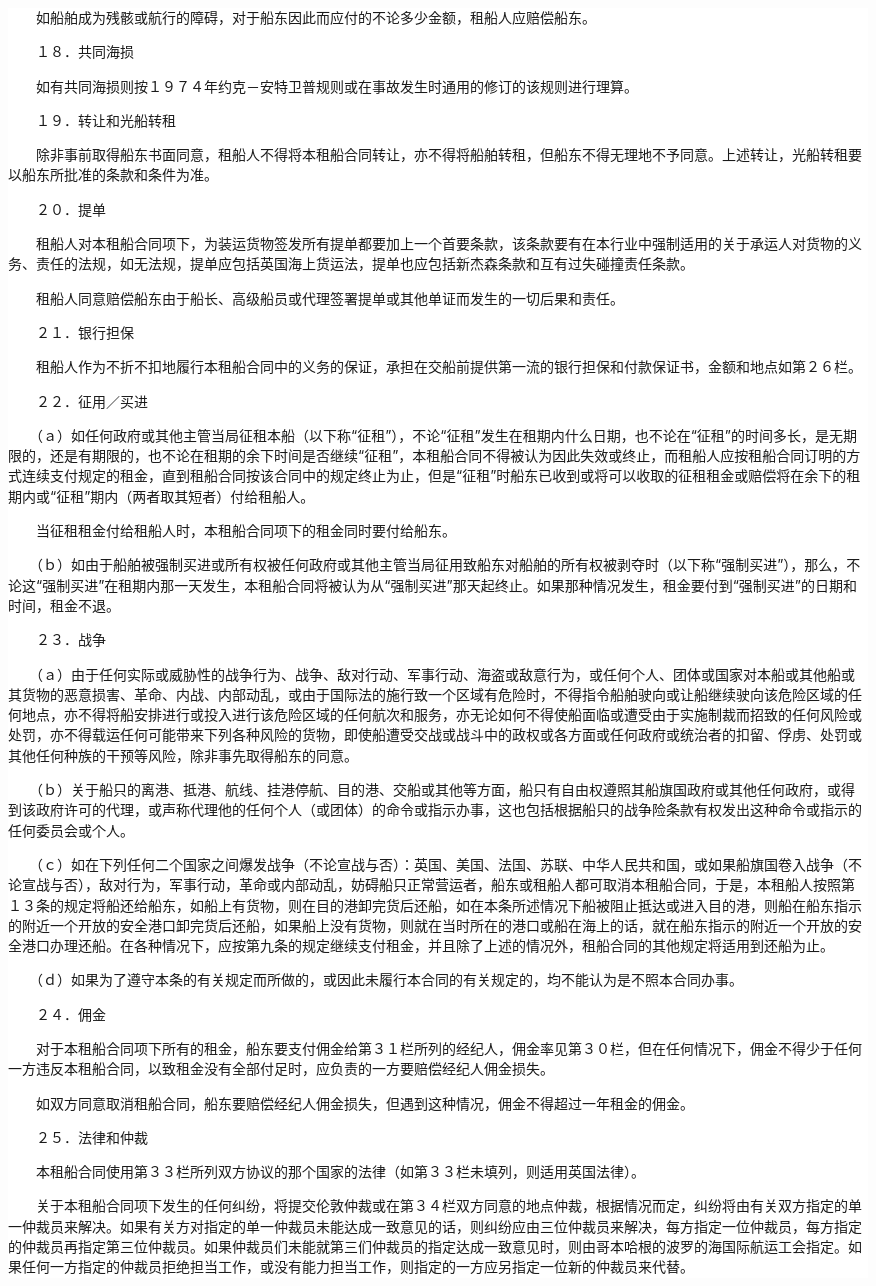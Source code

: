 　　如船舶成为残骸或航行的障碍，对于船东因此而应付的不论多少金额，租船人应赔偿船东。

　　１８．共同海损

　　如有共同海损则按１９７４年约克－安特卫普规则或在事故发生时通用的修订的该规则进行理算。

　　１９．转让和光船转租

　　除非事前取得船东书面同意，租船人不得将本租船合同转让，亦不得将船舶转租，但船东不得无理地不予同意。上述转让，光船转租要以船东所批准的条款和条件为准。

　　２０．提单

　　租船人对本租船合同项下，为装运货物签发所有提单都要加上一个首要条款，该条款要有在本行业中强制适用的关于承运人对货物的义务、责任的法规，如无法规，提单应包括英国海上货运法，提单也应包括新杰森条款和互有过失碰撞责任条款。

　　租船人同意赔偿船东由于船长、高级船员或代理签署提单或其他单证而发生的一切后果和责任。

　　２１．银行担保

　　租船人作为不折不扣地履行本租船合同中的义务的保证，承担在交船前提供第一流的银行担保和付款保证书，金额和地点如第２６栏。

　　２２．征用／买进

　　（ａ）如任何政府或其他主管当局征租本船（以下称“征租”），不论“征租”发生在租期内什么日期，也不论在“征租”的时间多长，是无期限的，还是有期限的，也不论在租期的余下时间是否继续“征租”，本租船合同不得被认为因此失效或终止，而租船人应按租船合同订明的方式连续支付规定的租金，直到租船合同按该合同中的规定终止为止，但是“征租”时船东已收到或将可以收取的征租租金或赔偿将在余下的租期内或“征租”期内（两者取其短者）付给租船人。

　　当征租租金付给租船人时，本租船合同项下的租金同时要付给船东。

　　（ｂ）如由于船舶被强制买进或所有权被任何政府或其他主管当局征用致船东对船舶的所有权被剥夺时（以下称“强制买进”），那么，不论这“强制买进”在租期内那一天发生，本租船合同将被认为从“强制买进”那天起终止。如果那种情况发生，租金要付到“强制买进”的日期和时间，租金不退。

　　２３．战争

　　（ａ）由于任何实际或威胁性的战争行为、战争、敌对行动、军事行动、海盗或敌意行为，或任何个人、团体或国家对本船或其他船或其货物的恶意损害、革命、内战、内部动乱，或由于国际法的施行致一个区域有危险时，不得指令船舶驶向或让船继续驶向该危险区域的任何地点，亦不得将船安排进行或投入进行该危险区域的任何航次和服务，亦无论如何不得使船面临或遭受由于实施制裁而招致的任何风险或处罚，亦不得载运任何可能带来下列各种风险的货物，即使船遭受交战或战斗中的政权或各方面或任何政府或统治者的扣留、俘虏、处罚或其他任何种族的干预等风险，除非事先取得船东的同意。

　　（ｂ）关于船只的离港、抵港、航线、挂港停航、目的港、交船或其他等方面，船只有自由权遵照其船旗国政府或其他任何政府，或得到该政府许可的代理，或声称代理他的任何个人（或团体）的命令或指示办事，这也包括根据船只的战争险条款有权发出这种命令或指示的任何委员会或个人。

　　（ｃ）如在下列任何二个国家之间爆发战争（不论宣战与否）：英国、美国、法国、苏联、中华人民共和国，或如果船旗国卷入战争（不论宣战与否），敌对行为，军事行动，革命或内部动乱，妨碍船只正常营运者，船东或租船人都可取消本租船合同，于是，本租船人按照第１３条的规定将船还给船东，如船上有货物，则在目的港卸完货后还船，如在本条所述情况下船被阻止抵达或进入目的港，则船在船东指示的附近一个开放的安全港口卸完货后还船，如果船上没有货物，则就在当时所在的港口或船在海上的话，就在船东指示的附近一个开放的安全港口办理还船。在各种情况下，应按第九条的规定继续支付租金，并且除了上述的情况外，租船合同的其他规定将适用到还船为止。

　　（ｄ）如果为了遵守本条的有关规定而所做的，或因此未履行本合同的有关规定的，均不能认为是不照本合同办事。

　　２４．佣金

　　对于本租船合同项下所有的租金，船东要支付佣金给第３１栏所列的经纪人，佣金率见第３０栏，但在任何情况下，佣金不得少于任何一方违反本租船合同，以致租金没有全部付足时，应负责的一方要赔偿经纪人佣金损失。

　　如双方同意取消租船合同，船东要赔偿经纪人佣金损失，但遇到这种情况，佣金不得超过一年租金的佣金。

　　２５．法律和仲裁

　　本租船合同使用第３３栏所列双方协议的那个国家的法律（如第３３栏未填列，则适用英国法律）。

　　关于本租船合同项下发生的任何纠纷，将提交伦敦仲裁或在第３４栏双方同意的地点仲裁，根据情况而定，纠纷将由有关双方指定的单一仲裁员来解决。如果有关方对指定的单一仲裁员未能达成一致意见的话，则纠纷应由三位仲裁员来解决，每方指定一位仲裁员，每方指定的仲裁员再指定第三位仲裁员。如果仲裁员们未能就第三们仲裁员的指定达成一致意见时，则由哥本哈根的波罗的海国际航运工会指定。如果任何一方指定的仲裁员拒绝担当工作，或没有能力担当工作，则指定的一方应另指定一位新的仲裁员来代替。
